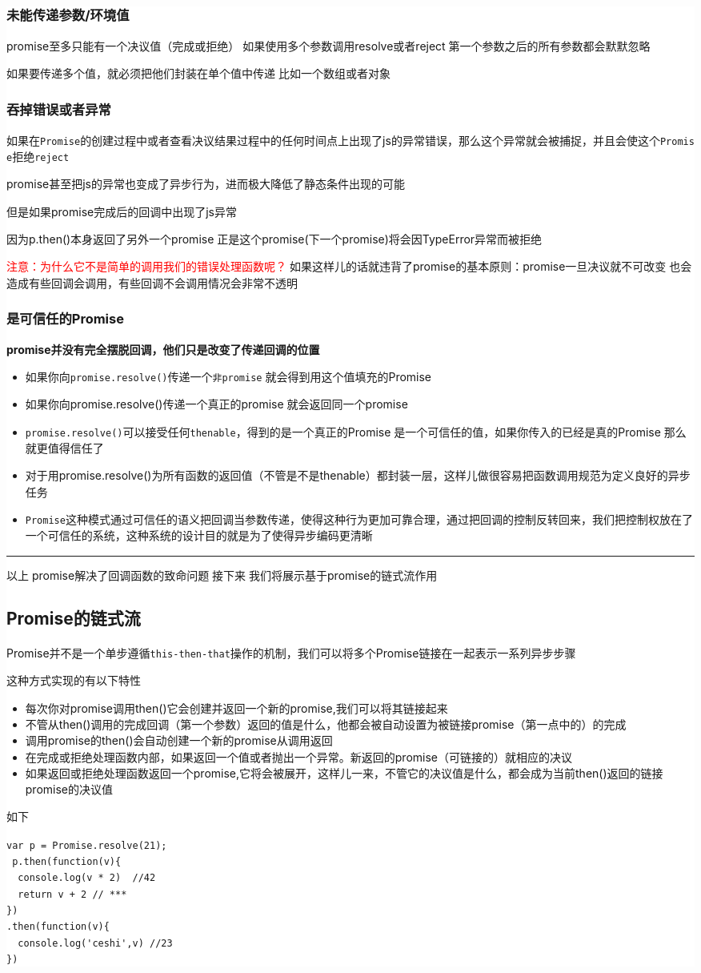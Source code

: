 ### 未能传递参数/环境值
promise至多只能有一个决议值（完成或拒绝）
如果使用多个参数调用resolve或者reject 第一个参数之后的所有参数都会默默忽略

如果要传递多个值，就必须把他们封装在单个值中传递 比如一个数组或者对象

### 吞掉错误或者异常
如果在`Promise`的创建过程中或者查看决议结果过程中的任何时间点上出现了js的异常错误，那么这个异常就会被捕捉，并且会使这个`Promise`拒绝`reject`

promise甚至把js的异常也变成了异步行为，进而极大降低了静态条件出现的可能

但是如果promise完成后的回调中出现了js异常

因为p.then()本身返回了另外一个promise 正是这个promise(下一个promise)将会因TypeError异常而被拒绝

<font color=red>注意：为什么它不是简单的调用我们的错误处理函数呢？</font>
如果这样儿的话就违背了promise的基本原则：promise一旦决议就不可改变
也会造成有些回调会调用，有些回调不会调用情况会非常不透明

### 是可信任的Promise

**promise并没有完全摆脱回调，他们只是改变了传递回调的位置**

* 如果你向`promise.resolve()`传递一个`非promise` 就会得到用这个值填充的Promise

* 如果你向promise.resolve()传递一个真正的promise 就会返回同一个promise

* `promise.resolve()`可以接受任何`thenable`，得到的是一个真正的Promise 是一个可信任的值，如果你传入的已经是真的Promise 那么就更值得信任了
* 对于用promise.resolve()为所有函数的返回值（不管是不是thenable）都封装一层，这样儿做很容易把函数调用规范为定义良好的异步任务

* `Promise`这种模式通过可信任的语义把回调当参数传递，使得这种行为更加可靠合理，通过把回调的控制反转回来，我们把控制权放在了一个可信任的系统，这种系统的设计目的就是为了使得异步编码更清晰


-------
以上 promise解决了回调函数的致命问题
接下来 我们将展示基于promise的链式流作用


## Promise的链式流
Promise并不是一个单步遵循`this-then-that`操作的机制，我们可以将多个Promise链接在一起表示一系列异步步骤

这种方式实现的有以下特性

* 每次你对promise调用then()它会创建并返回一个新的promise,我们可以将其链接起来
* 不管从then()调用的完成回调（第一个参数）返回的值是什么，他都会被自动设置为被链接promise（第一点中的）的完成
* 调用promise的then()会自动创建一个新的promise从调用返回
* 在完成或拒绝处理函数内部，如果返回一个值或者抛出一个异常。新返回的promise（可链接的）就相应的决议
* 如果返回或拒绝处理函数返回一个promise,它将会被展开，这样儿一来，不管它的决议值是什么，都会成为当前then()返回的链接promise的决议值

如下

```
var p = Promise.resolve(21);
 p.then(function(v){
  console.log(v * 2)  //42
  return v + 2 // ***
})
.then(function(v){
  console.log('ceshi',v) //23
})
```

